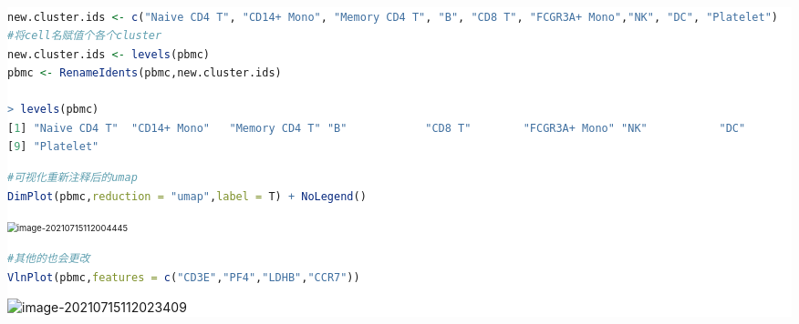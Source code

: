 ```R
new.cluster.ids <- c("Naive CD4 T", "CD14+ Mono", "Memory CD4 T", "B", "CD8 T", "FCGR3A+ Mono","NK", "DC", "Platelet")
#将cell名赋值个各个cluster
new.cluster.ids <- levels(pbmc)
pbmc <- RenameIdents(pbmc,new.cluster.ids)

> levels(pbmc)
[1] "Naive CD4 T"  "CD14+ Mono"   "Memory CD4 T" "B"            "CD8 T"        "FCGR3A+ Mono" "NK"           "DC"          
[9] "Platelet"    
```

```R
#可视化重新注释后的umap
DimPlot(pbmc,reduction = "umap",label = T) + NoLegend()
```

<img src="https://aironi.oss-cn-beijing.aliyuncs.com/typro_image/image-20210715112004445.png" alt="image-20210715112004445" style="zoom:67%;" />

```R
#其他的也会更改
VlnPlot(pbmc,features = c("CD3E","PF4","LDHB","CCR7"))
```

![image-20210715112023409](https://aironi.oss-cn-beijing.aliyuncs.com/typro_image/image-20210715112023409.png)